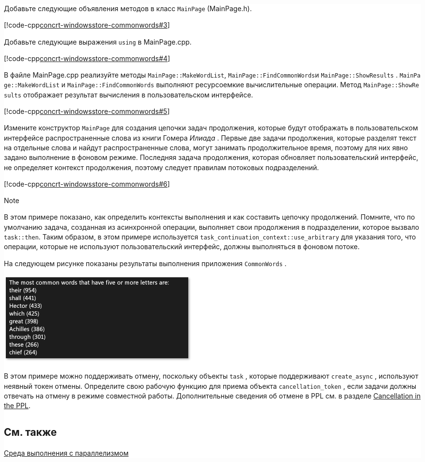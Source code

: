  Добавьте следующие объявления методов в класс `MainPage` (MainPage.h).  
  
 [!code-cpp[concrt-windowsstore-commonwords#3](../../parallel/concrt/codesnippet/cpp/creating-asynchronous-operations-in-cpp-for-windows-store-apps_8.h)]  
  
 Добавьте следующие выражения `using` в MainPage.cpp.  
  
 [!code-cpp[concrt-windowsstore-commonwords#4](../../parallel/concrt/codesnippet/cpp/creating-asynchronous-operations-in-cpp-for-windows-store-apps_9.cpp)]  
  
 В файле MainPage.cpp реализуйте методы `MainPage::MakeWordList`, `MainPage::FindCommonWords`и `MainPage::ShowResults` . `MainPage::MakeWordList` и `MainPage::FindCommonWords` выполняют ресурсоемкие вычислительные операции. Метод `MainPage::ShowResults` отображает результат вычисления в пользовательском интерфейсе.  
  
 [!code-cpp[concrt-windowsstore-commonwords#5](../../parallel/concrt/codesnippet/cpp/creating-asynchronous-operations-in-cpp-for-windows-store-apps_10.cpp)]  
  
 Измените конструктор `MainPage` для создания цепочки задач продолжения, которые будут отображать в пользовательском интерфейсе распространенные слова из книги Гомера *Илиада* . Первые две задачи продолжения, которые разделят текст на отдельные слова и найдут распространенные слова, могут занимать продолжительное время, поэтому для них явно задано выполнение в фоновом режиме. Последняя задача продолжения, которая обновляет пользовательский интерфейс, не определяет контекст продолжения, поэтому следует правилам потоковых подразделений.  
  
 [!code-cpp[concrt-windowsstore-commonwords#6](../../parallel/concrt/codesnippet/cpp/creating-asynchronous-operations-in-cpp-for-windows-store-apps_11.cpp)]  
  
> [!NOTE]
>  В этом примере показано, как определить контексты выполнения и как составить цепочку продолжений. Помните, что по умолчанию задача, созданная из асинхронной операции, выполняет свои продолжения в подразделении, которое вызвало `task::then`. Таким образом, в этом примере используется `task_continuation_context::use_arbitrary` для указания того, что операции, которые не используют пользовательский интерфейс, должны выполняться в фоновом потоке.  
  
 На следующем рисунке показаны результаты выполнения приложения `CommonWords` .  
  
 ![Приложение CommonWords среды выполнения Windows](../../parallel/concrt/media/concrt_windows_common_words.png "concrt_windows_common_words")  
  
 В этом примере можно поддерживать отмену, поскольку объекты `task` , которые поддерживают `create_async` , используют неявный токен отмены. Определите свою рабочую функцию для приема объекта `cancellation_token` , если задачи должны отвечать на отмену в режиме совместной работы. Дополнительные сведения об отмене в PPL см. в разделе [Cancellation in the PPL](cancellation-in-the-ppl.md).  
  
## <a name="see-also"></a>См. также  
 [Среда выполнения с параллелизмом](../../parallel/concrt/concurrency-runtime.md)
